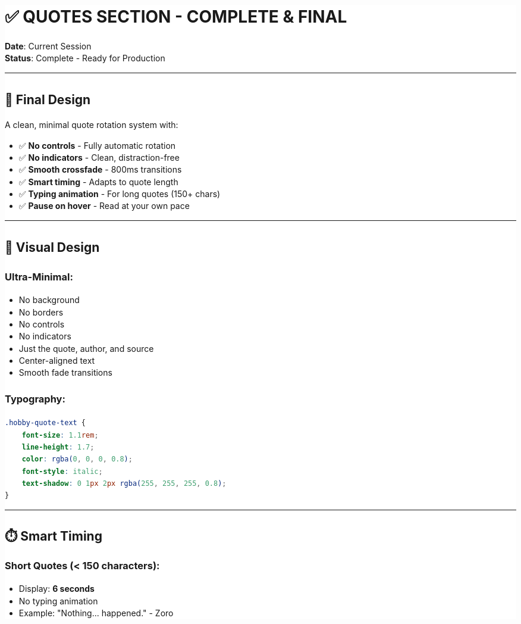 # ✅ QUOTES SECTION - COMPLETE & FINAL

**Date**: Current Session  
**Status**: Complete - Ready for Production

---

## 🎯 Final Design

A clean, minimal quote rotation system with:
- ✅ **No controls** - Fully automatic rotation
- ✅ **No indicators** - Clean, distraction-free
- ✅ **Smooth crossfade** - 800ms transitions
- ✅ **Smart timing** - Adapts to quote length
- ✅ **Typing animation** - For long quotes (150+ chars)
- ✅ **Pause on hover** - Read at your own pace

---

## 🎨 Visual Design

### **Ultra-Minimal**:
- No background
- No borders
- No controls
- No indicators
- Just the quote, author, and source
- Center-aligned text
- Smooth fade transitions

### **Typography**:
```scss
.hobby-quote-text {
    font-size: 1.1rem;
    line-height: 1.7;
    color: rgba(0, 0, 0, 0.8);
    font-style: italic;
    text-shadow: 0 1px 2px rgba(255, 255, 255, 0.8);
}
```

---

## ⏱️ Smart Timing

### **Short Quotes** (< 150 characters):
- Display: **6 seconds**
- No typing animation
- Example: "Nothing... happened." - Zoro
